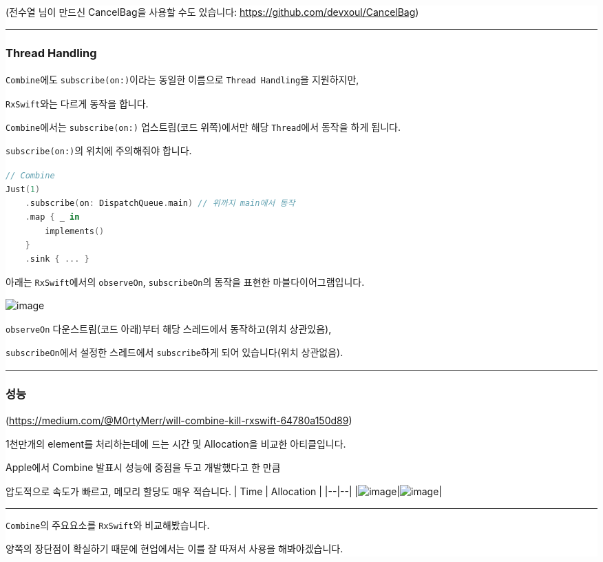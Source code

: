 (전수열 님이 만드신 CancelBag을 사용할 수도 있습니다: https://github.com/devxoul/CancelBag)

---

### Thread Handling

`Combine`에도 `subscribe(on:)`이라는 동일한 이름으로 `Thread Handling`을 지원하지만,

`RxSwift`와는 다르게 동작을 합니다.

`Combine`에서는 `subscribe(on:)` 업스트림(코드 위쪽)에서만 해당 `Thread`에서 동작을 하게 됩니다.

`subscribe(on:)`의 위치에 주의해줘야 합니다.

```swift
// Combine
Just(1)
    .subscribe(on: DispatchQueue.main) // 위까지 main에서 동작
    .map { _ in
    	implements()
    }
    .sink { ... }
```

아래는 `RxSwift`에서의 `observeOn`, `subscribeOn`의 동작을 표현한 마블다이어그램입니다.

![image](https://github.com/swiftycody/swiftycody.github.io/assets/9062513/da78e0d1-5a2b-487e-88ed-d5e47c018aac)

`observeOn` 다운스트림(코드 아래)부터 해당 스레드에서 동작하고(위치 상관있음),

`subscribeOn`에서 설정한 스레드에서 `subscribe`하게 되어 있습니다(위치 상관없음).

---

### 성능

(https://medium.com/@M0rtyMerr/will-combine-kill-rxswift-64780a150d89)

1천만개의 element를 처리하는데에 드는 시간 및 Allocation을 비교한 아티클입니다.

Apple에서 Combine 발표시 성능에 중점을 두고 개발했다고 한 만큼

압도적으로 속도가 빠르고, 메모리 할당도 매우 적습니다.
| Time | Allocation |
|--|--|
|![image](https://github.com/swiftycody/swiftycody.github.io/assets/9062513/68e56ee9-1bf8-46e6-b254-4dffe42ddaf6)|![image](https://github.com/swiftycody/swiftycody.github.io/assets/9062513/724625f4-2312-4eb7-ab41-6b3b441cab97)|

---

`Combine`의 주요요소를 `RxSwift`와 비교해봤습니다.

양쪽의 장단점이 확실하기 때문에 현업에서는 이를 잘 따져서 사용을 해봐야겠습니다.